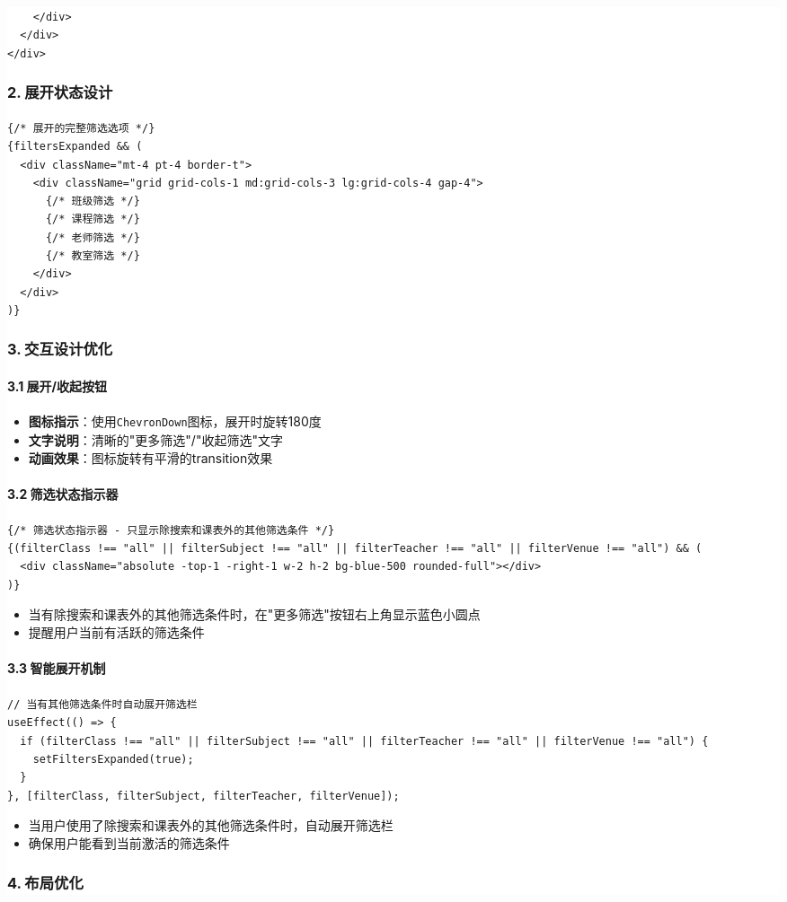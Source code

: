 ```tsx
    </div>
  </div>
</div>
```

### 2. 展开状态设计
```tsx
{/* 展开的完整筛选选项 */}
{filtersExpanded && (
  <div className="mt-4 pt-4 border-t">
    <div className="grid grid-cols-1 md:grid-cols-3 lg:grid-cols-4 gap-4">
      {/* 班级筛选 */}
      {/* 课程筛选 */}
      {/* 老师筛选 */}
      {/* 教室筛选 */}
    </div>
  </div>
)}
```

### 3. 交互设计优化

#### 3.1 展开/收起按钮
- **图标指示**：使用`ChevronDown`图标，展开时旋转180度
- **文字说明**：清晰的"更多筛选"/"收起筛选"文字
- **动画效果**：图标旋转有平滑的transition效果

#### 3.2 筛选状态指示器
```tsx
{/* 筛选状态指示器 - 只显示除搜索和课表外的其他筛选条件 */}
{(filterClass !== "all" || filterSubject !== "all" || filterTeacher !== "all" || filterVenue !== "all") && (
  <div className="absolute -top-1 -right-1 w-2 h-2 bg-blue-500 rounded-full"></div>
)}
```
- 当有除搜索和课表外的其他筛选条件时，在"更多筛选"按钮右上角显示蓝色小圆点
- 提醒用户当前有活跃的筛选条件

#### 3.3 智能展开机制
```tsx
// 当有其他筛选条件时自动展开筛选栏
useEffect(() => {
  if (filterClass !== "all" || filterSubject !== "all" || filterTeacher !== "all" || filterVenue !== "all") {
    setFiltersExpanded(true);
  }
}, [filterClass, filterSubject, filterTeacher, filterVenue]);
```
- 当用户使用了除搜索和课表外的其他筛选条件时，自动展开筛选栏
- 确保用户能看到当前激活的筛选条件

### 4. 布局优化
